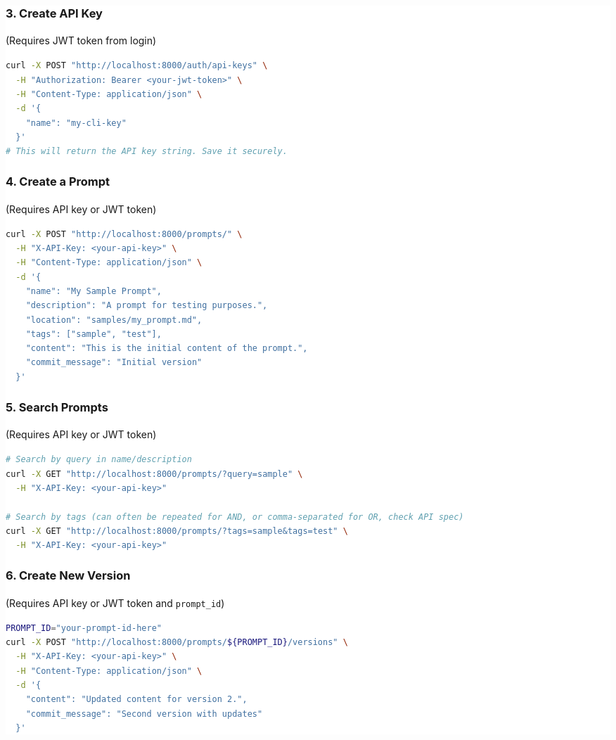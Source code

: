 ### 3. Create API Key

(Requires JWT token from login)

```bash
curl -X POST "http://localhost:8000/auth/api-keys" \
  -H "Authorization: Bearer <your-jwt-token>" \
  -H "Content-Type: application/json" \
  -d '{
    "name": "my-cli-key"
  }'
# This will return the API key string. Save it securely.
```

### 4. Create a Prompt

(Requires API key or JWT token)

```bash
curl -X POST "http://localhost:8000/prompts/" \
  -H "X-API-Key: <your-api-key>" \
  -H "Content-Type: application/json" \
  -d '{
    "name": "My Sample Prompt",
    "description": "A prompt for testing purposes.",
    "location": "samples/my_prompt.md",
    "tags": ["sample", "test"],
    "content": "This is the initial content of the prompt.",
    "commit_message": "Initial version"
  }'
```

### 5. Search Prompts

(Requires API key or JWT token)

```bash
# Search by query in name/description
curl -X GET "http://localhost:8000/prompts/?query=sample" \
  -H "X-API-Key: <your-api-key>"

# Search by tags (can often be repeated for AND, or comma-separated for OR, check API spec)
curl -X GET "http://localhost:8000/prompts/?tags=sample&tags=test" \
  -H "X-API-Key: <your-api-key>"
```

### 6. Create New Version

(Requires API key or JWT token and `prompt_id`)

```bash
PROMPT_ID="your-prompt-id-here"
curl -X POST "http://localhost:8000/prompts/${PROMPT_ID}/versions" \
  -H "X-API-Key: <your-api-key>" \
  -H "Content-Type: application/json" \
  -d '{
    "content": "Updated content for version 2.",
    "commit_message": "Second version with updates"
  }'
```

